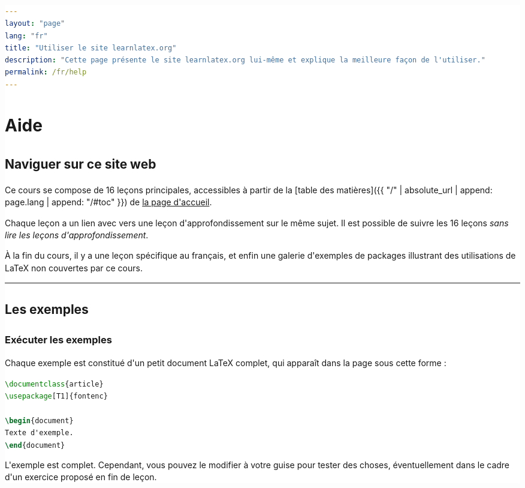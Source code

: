 ```yaml
---
layout: "page"
lang: "fr"
title: "Utiliser le site learnlatex.org"
description: "Cette page présente le site learnlatex.org lui-même et explique la meilleure façon de l'utiliser."
permalink: /fr/help
---
```

<script>
  function acesettings() {
      editors['pre0'].execCommand("showSettingsMenu");
  }
</script>

# Aide

## Naviguer sur ce site web

Ce cours se compose de 16 leçons principales, accessibles à partir de la
[table des matières]({{ "/" | absolute_url | append: page.lang | append: "/#toc" }})
de [la page d'accueil](./).

Chaque leçon a un lien avec vers une leçon d'approfondissement sur le même
sujet. Il est possible de suivre les 16 leçons _sans lire les leçons
d'approfondissement_.

À la fin du cours, il y a une leçon spécifique au français, et enfin une
galerie d'exemples de packages illustrant des utilisations de LaTeX
non couvertes par ce cours.

---

## Les exemples

### Exécuter les exemples

Chaque exemple est constitué d'un petit document LaTeX complet, qui apparaît
dans la page sous cette forme :

```latex
\documentclass{article}
\usepackage[T1]{fontenc}

\begin{document}
Texte d'exemple.
\end{document}
```

L'exemple est complet. Cependant, vous pouvez le modifier à votre guise pour
tester des choses, éventuellement dans le cadre d'un exercice proposé en fin de
leçon.


[^1]: Pendant le développement de ce site web, nous avons également utilisé